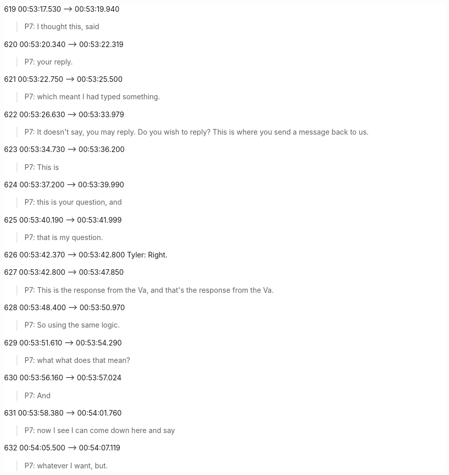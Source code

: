 619
00:53:17.530 --> 00:53:19.940
> P7: I thought this, said

620
00:53:20.340 --> 00:53:22.319
> P7: your reply.

621
00:53:22.750 --> 00:53:25.500
> P7: which meant I had typed something.

622
00:53:26.630 --> 00:53:33.979
> P7: It doesn't say, you may reply. Do you wish to reply? This is where you send a message back to us.

623
00:53:34.730 --> 00:53:36.200
> P7: This is

624
00:53:37.200 --> 00:53:39.990
> P7: this is your question, and

625
00:53:40.190 --> 00:53:41.999
> P7: that is my question.

626
00:53:42.370 --> 00:53:42.800
Tyler: Right.

627
00:53:42.800 --> 00:53:47.850
> P7: This is the response from the Va, and that's the response from the Va.

628
00:53:48.400 --> 00:53:50.970
> P7: So using the same logic.

629
00:53:51.610 --> 00:53:54.290
> P7: what what does that mean?

630
00:53:56.160 --> 00:53:57.024
> P7: And

631
00:53:58.380 --> 00:54:01.760
> P7: now I see I can come down here and say

632
00:54:05.500 --> 00:54:07.119
> P7: whatever I want, but.

